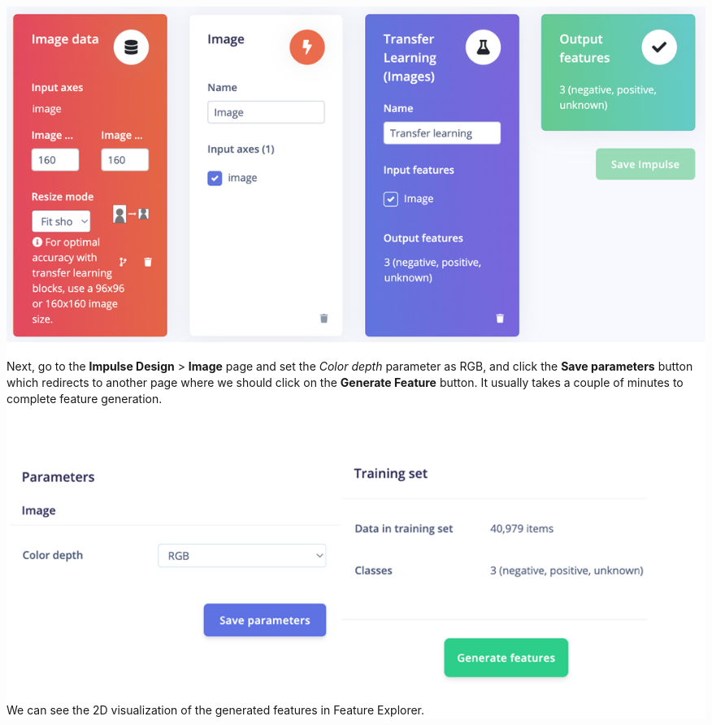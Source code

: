 ![Create Impulse](.gitbook/assets/surface-crack-detection-ti-tda4vm/create_impulse.png)

Next, go to the **Impulse Design** > **Image** page and set the *Color depth* parameter as RGB, and click the **Save parameters** button which redirects to another page where we should click on the **Generate Feature** button. It usually takes a couple of minutes to complete feature generation.

![Feature Generation](.gitbook/assets/surface-crack-detection-ti-tda4vm/generate_features.png)

We can see the 2D visualization of the generated features in Feature Explorer.
